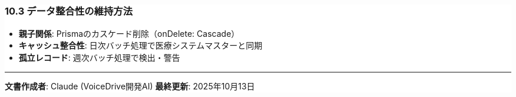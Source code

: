 ### 10.3 データ整合性の維持方法
- **親子関係**: Prismaのカスケード削除（onDelete: Cascade）
- **キャッシュ整合性**: 日次バッチ処理で医療システムマスターと同期
- **孤立レコード**: 週次バッチ処理で検出・警告

---

**文書作成者**: Claude (VoiceDrive開発AI)
**最終更新**: 2025年10月13日
